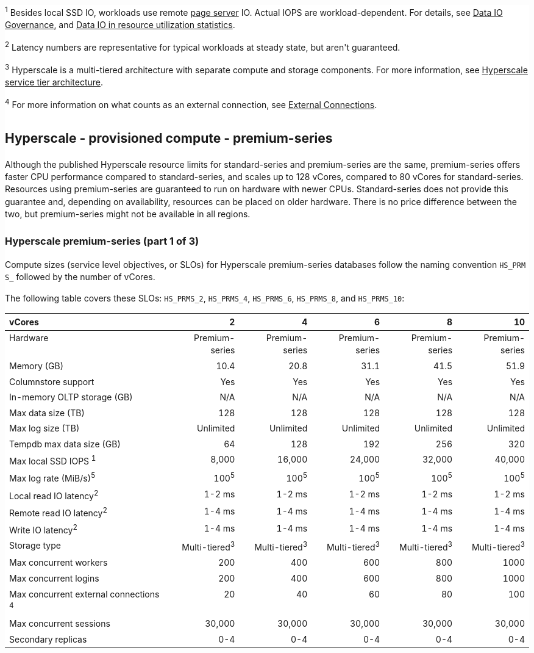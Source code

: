 <sup>1</sup> Besides local SSD IO, workloads use remote [page server](hyperscale-architecture.md#page-server) IO. Actual IOPS are workload-dependent. For details, see [Data IO Governance](resource-limits-logical-server.md#resource-governance), and [Data IO in resource utilization statistics](hyperscale-performance-diagnostics.md#data-io-in-resource-utilization-statistics).

<sup>2</sup> Latency numbers are representative for typical workloads at steady state, but aren't guaranteed. 

<sup>3</sup> Hyperscale is a multi-tiered architecture with separate compute and storage components. For more information, see [Hyperscale service tier architecture](hyperscale-architecture.md).

<sup>4</sup> For more information on what counts as an external connection, see [External Connections](resource-limits-logical-server.md#external-connections).

## Hyperscale - provisioned compute - premium-series

Although the published Hyperscale resource limits for standard-series and premium-series are the same, premium-series offers faster CPU performance compared to standard-series, and scales up to 128 vCores, compared to 80 vCores for standard-series. Resources using premium-series are guaranteed to run on hardware with newer CPUs. Standard-series does not provide this guarantee and, depending on availability, resources can be placed on older hardware. There is no price difference between the two, but premium-series might not be available in all regions.

### Hyperscale premium-series (part 1 of 3)

Compute sizes (service level objectives, or SLOs) for Hyperscale premium-series databases follow the naming convention `HS_PRMS_` followed by the number of vCores. 

The following table covers these SLOs: `HS_PRMS_2`, `HS_PRMS_4`, `HS_PRMS_6`, `HS_PRMS_8`, and `HS_PRMS_10`:

| vCores | 2 | 4 | 6 | 8 | 10 |
|:-|-:|-:|-:|-:|-:|
| Hardware | Premium-series | Premium-series | Premium-series | Premium-series | Premium-series |
| Memory (GB) | 10.4 | 20.8 | 31.1 | 41.5 | 51.9 |
| Columnstore support | Yes | Yes | Yes | Yes | Yes |
| In-memory OLTP storage (GB) | N/A | N/A | N/A | N/A | N/A |
| Max data size (TB) | 128 | 128 | 128 | 128 | 128 |
| Max log size (TB) | Unlimited | Unlimited | Unlimited | Unlimited | Unlimited |
| Tempdb max data size (GB) | 64 | 128 | 192 | 256 | 320 |
| Max local SSD IOPS <sup>1</sup> | 8,000 | 16,000 | 24,000 | 32,000 | 40,000 |
| Max log rate (MiB/s)<sup>5</sup> | 100<sup>5</sup> | 100<sup>5</sup> | 100<sup>5</sup> | 100<sup>5</sup> | 100<sup>5</sup> |
| Local read IO latency<sup>2</sup> | 1-2 ms | 1-2 ms | 1-2 ms | 1-2 ms | 1-2 ms |
| Remote read IO latency<sup>2</sup> | 1-4 ms | 1-4 ms | 1-4 ms | 1-4 ms | 1-4 ms |
| Write IO latency<sup>2</sup> | 1-4 ms | 1-4 ms | 1-4 ms | 1-4 ms | 1-4 ms |
| Storage type | Multi-tiered<sup>3</sup> | Multi-tiered<sup>3</sup> | Multi-tiered<sup>3</sup> | Multi-tiered<sup>3</sup> | Multi-tiered<sup>3</sup> |
| Max concurrent workers | 200 | 400 | 600 | 800 | 1000 |
| Max concurrent logins | 200 | 400 | 600 | 800 | 1000 |
| Max concurrent external connections <sup>4</sup> | 20 | 40 | 60 | 80 | 100 |
| Max concurrent sessions | 30,000 | 30,000 | 30,000 | 30,000 | 30,000 |
| Secondary replicas | 0-4 | 0-4 | 0-4 | 0-4 | 0-4 |